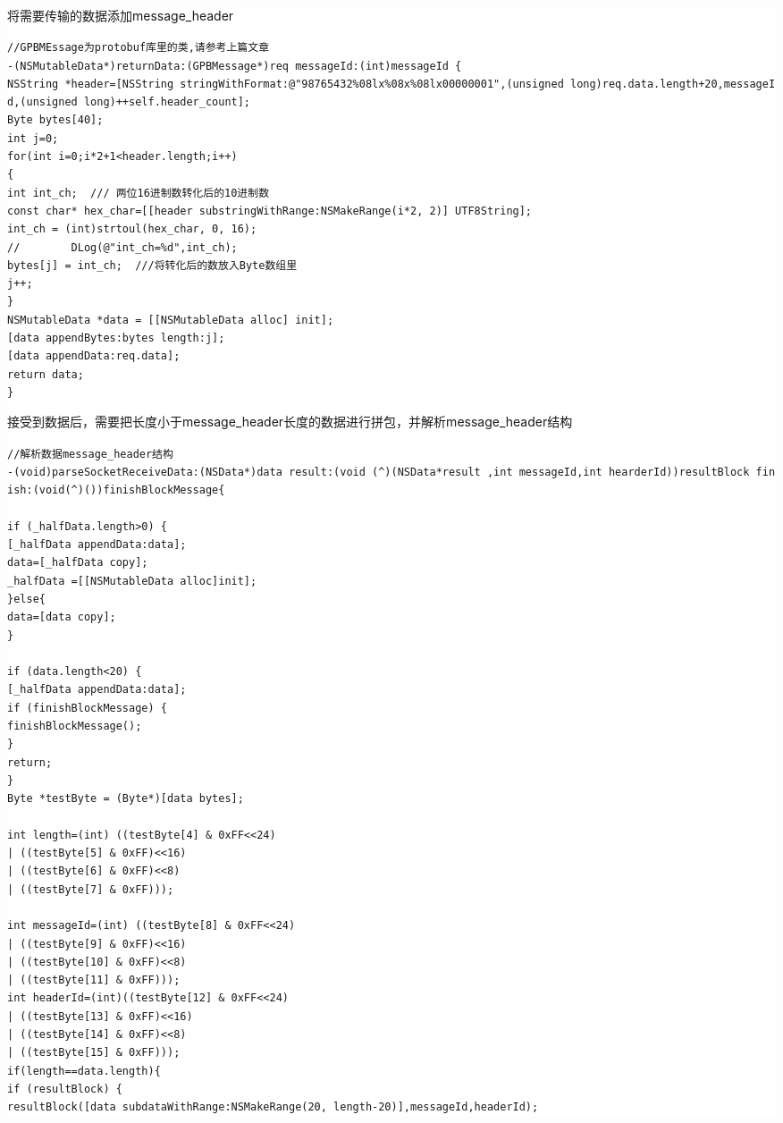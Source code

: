 

将需要传输的数据添加message_header

```oc
//GPBMEssage为protobuf库里的类,请参考上篇文章
-(NSMutableData*)returnData:(GPBMessage*)req messageId:(int)messageId {
NSString *header=[NSString stringWithFormat:@"98765432%08lx%08x%08lx00000001",(unsigned long)req.data.length+20,messageId,(unsigned long)++self.header_count];
Byte bytes[40];
int j=0;
for(int i=0;i*2+1<header.length;i++)
{
int int_ch;  /// 两位16进制数转化后的10进制数
const char* hex_char=[[header substringWithRange:NSMakeRange(i*2, 2)] UTF8String];
int_ch = (int)strtoul(hex_char, 0, 16);
//        DLog(@"int_ch=%d",int_ch);
bytes[j] = int_ch;  ///将转化后的数放入Byte数组里
j++;
}
NSMutableData *data = [[NSMutableData alloc] init];
[data appendBytes:bytes length:j];
[data appendData:req.data];
return data;
}
```
接受到数据后，需要把长度小于message_header长度的数据进行拼包，并解析message_header结构

```oc
//解析数据message_header结构
-(void)parseSocketReceiveData:(NSData*)data result:(void (^)(NSData*result ,int messageId,int hearderId))resultBlock finish:(void(^)())finishBlockMessage{

if (_halfData.length>0) {
[_halfData appendData:data];
data=[_halfData copy];
_halfData =[[NSMutableData alloc]init];
}else{
data=[data copy];
}

if (data.length<20) {
[_halfData appendData:data];
if (finishBlockMessage) {
finishBlockMessage();
}
return;
}
Byte *testByte = (Byte*)[data bytes];

int length=(int) ((testByte[4] & 0xFF<<24)
| ((testByte[5] & 0xFF)<<16)
| ((testByte[6] & 0xFF)<<8)
| ((testByte[7] & 0xFF)));

int messageId=(int) ((testByte[8] & 0xFF<<24)
| ((testByte[9] & 0xFF)<<16)
| ((testByte[10] & 0xFF)<<8)
| ((testByte[11] & 0xFF)));
int headerId=(int)((testByte[12] & 0xFF<<24)
| ((testByte[13] & 0xFF)<<16)
| ((testByte[14] & 0xFF)<<8)
| ((testByte[15] & 0xFF)));
if(length==data.length){
if (resultBlock) {
resultBlock([data subdataWithRange:NSMakeRange(20, length-20)],messageId,headerId);
```